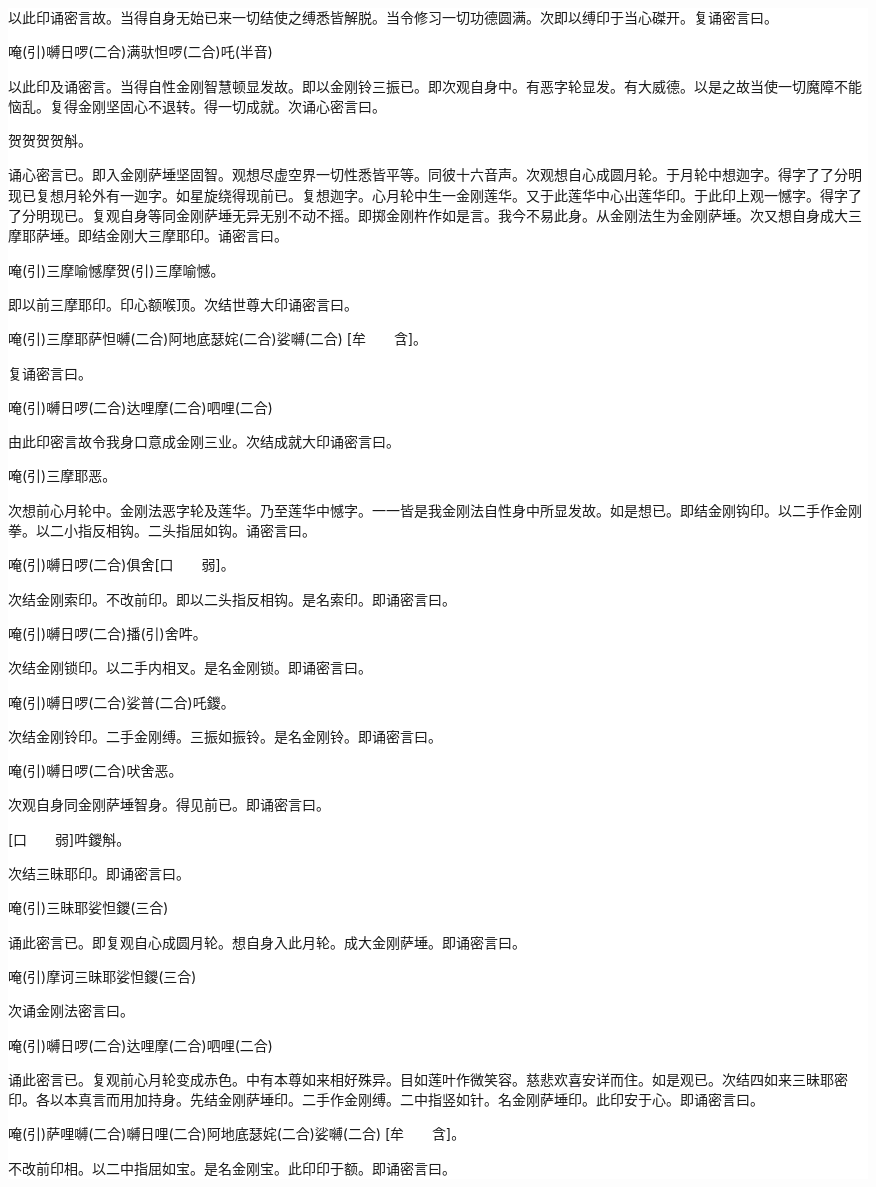 以此印诵密言故。当得自身无始已来一切结使之缚悉皆解脱。当令修习一切功德圆满。次即以缚印于当心磔开。复诵密言曰。  

唵(引)嚩日啰(二合)满驮怛啰(二合)吒(半音)  

以此印及诵密言。当得自性金刚智慧顿显发故。即以金刚铃三振已。即次观自身中。有恶字轮显发。有大威德。以是之故当使一切魔障不能恼乱。复得金刚坚固心不退转。得一切成就。次诵心密言曰。  

贺贺贺贺斛。  

诵心密言已。即入金刚萨埵坚固智。观想尽虚空界一切性悉皆平等。同彼十六音声。次观想自心成圆月轮。于月轮中想迦字。得字了了分明现已复想月轮外有一迦字。如星旋绕得现前已。复想迦字。心月轮中生一金刚莲华。又于此莲华中心出莲华印。于此印上观一憾字。得字了了分明现已。复观自身等同金刚萨埵无异无别不动不摇。即掷金刚杵作如是言。我今不易此身。从金刚法生为金刚萨埵。次又想自身成大三摩耶萨埵。即结金刚大三摩耶印。诵密言曰。  

唵(引)三摩喻憾摩贺(引)三摩喻憾。  

即以前三摩耶印。印心额喉顶。次结世尊大印诵密言曰。  

唵(引)三摩耶萨怛嚩(二合)阿地底瑟姹(二合)娑嚩(二合) [牟　　含]。  

复诵密言曰。  

唵(引)嚩日啰(二合)达哩摩(二合)呬哩(二合)  

由此印密言故令我身口意成金刚三业。次结成就大印诵密言曰。  

唵(引)三摩耶恶。  

次想前心月轮中。金刚法恶字轮及莲华。乃至莲华中憾字。一一皆是我金刚法自性身中所显发故。如是想已。即结金刚钩印。以二手作金刚拳。以二小指反相钩。二头指屈如钩。诵密言曰。  

唵(引)嚩日啰(二合)俱舍[口　　弱]。  

次结金刚索印。不改前印。即以二头指反相钩。是名索印。即诵密言曰。  

唵(引)嚩日啰(二合)播(引)舍吽。  

次结金刚锁印。以二手内相叉。是名金刚锁。即诵密言曰。  

唵(引)嚩日啰(二合)娑普(二合)吒鑁。  

次结金刚铃印。二手金刚缚。三振如振铃。是名金刚铃。即诵密言曰。  

唵(引)嚩日啰(二合)吠舍恶。  

次观自身同金刚萨埵智身。得见前已。即诵密言曰。  

[口　　弱]吽鑁斛。  

次结三昧耶印。即诵密言曰。  

唵(引)三昧耶娑怛鑁(三合)  

诵此密言已。即复观自心成圆月轮。想自身入此月轮。成大金刚萨埵。即诵密言曰。  

唵(引)摩诃三昧耶娑怛鑁(三合)  

次诵金刚法密言曰。  

唵(引)嚩日啰(二合)达哩摩(二合)呬哩(二合)  

诵此密言已。复观前心月轮变成赤色。中有本尊如来相好殊异。目如莲叶作微笑容。慈悲欢喜安详而住。如是观已。次结四如来三昧耶密印。各以本真言而用加持身。先结金刚萨埵印。二手作金刚缚。二中指竖如针。名金刚萨埵印。此印安于心。即诵密言曰。  

唵(引)萨哩嚩(二合)嚩日哩(二合)阿地底瑟姹(二合)娑嚩(二合) [牟　　含]。  

不改前印相。以二中指屈如宝。是名金刚宝。此印印于额。即诵密言曰。  
